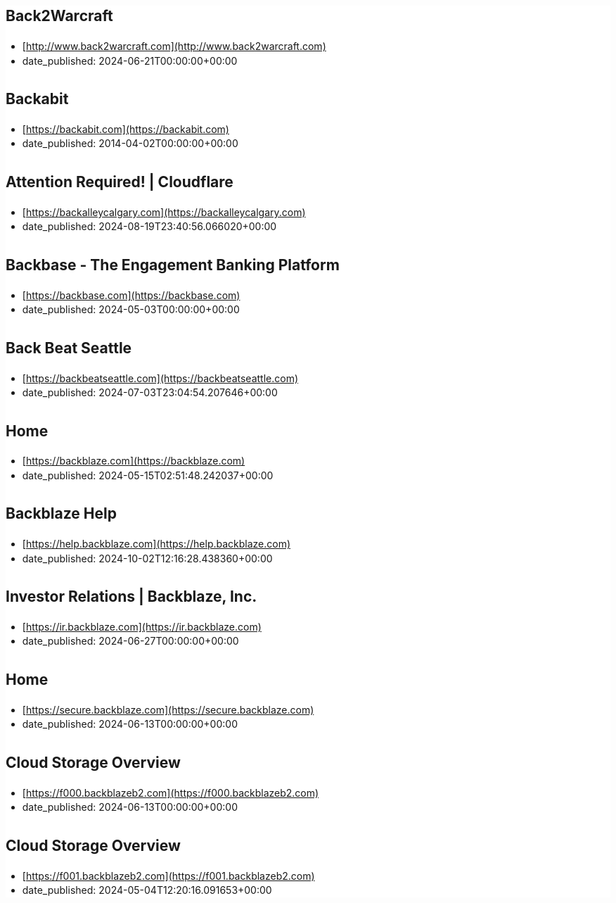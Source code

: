  ## Back2Warcraft
 - [http://www.back2warcraft.com](http://www.back2warcraft.com)
 - date_published: 2024-06-21T00:00:00+00:00

 ## Backabit
 - [https://backabit.com](https://backabit.com)
 - date_published: 2014-04-02T00:00:00+00:00

 ## Attention Required! | Cloudflare
 - [https://backalleycalgary.com](https://backalleycalgary.com)
 - date_published: 2024-08-19T23:40:56.066020+00:00

 ## Backbase - The Engagement Banking Platform
 - [https://backbase.com](https://backbase.com)
 - date_published: 2024-05-03T00:00:00+00:00

 ## Back Beat Seattle
 - [https://backbeatseattle.com](https://backbeatseattle.com)
 - date_published: 2024-07-03T23:04:54.207646+00:00

 ## Home
 - [https://backblaze.com](https://backblaze.com)
 - date_published: 2024-05-15T02:51:48.242037+00:00

 ## Backblaze Help
 - [https://help.backblaze.com](https://help.backblaze.com)
 - date_published: 2024-10-02T12:16:28.438360+00:00

 ## Investor Relations | Backblaze, Inc.
 - [https://ir.backblaze.com](https://ir.backblaze.com)
 - date_published: 2024-06-27T00:00:00+00:00

 ## Home
 - [https://secure.backblaze.com](https://secure.backblaze.com)
 - date_published: 2024-06-13T00:00:00+00:00

 ## Cloud Storage Overview
 - [https://f000.backblazeb2.com](https://f000.backblazeb2.com)
 - date_published: 2024-06-13T00:00:00+00:00

 ## Cloud Storage Overview
 - [https://f001.backblazeb2.com](https://f001.backblazeb2.com)
 - date_published: 2024-05-04T12:20:16.091653+00:00

